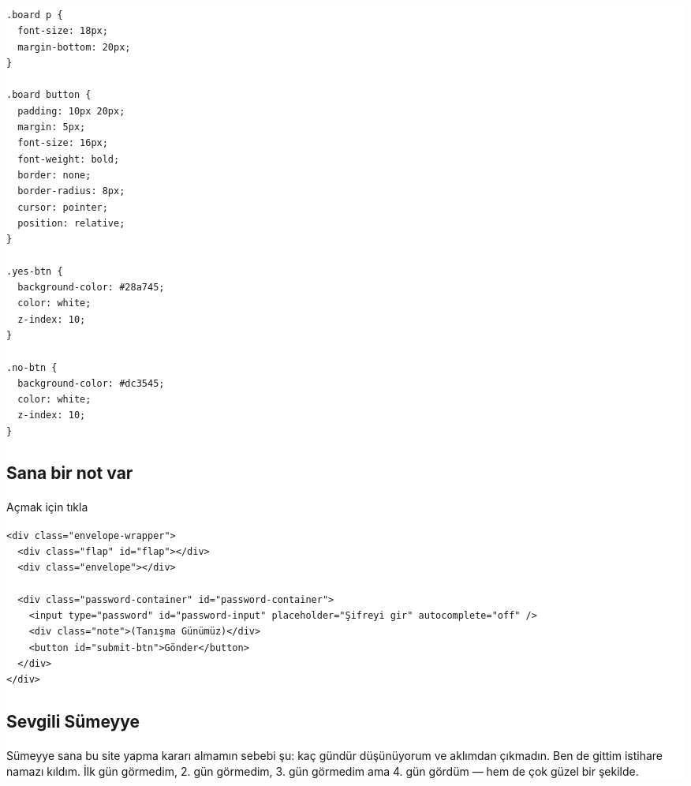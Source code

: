     .board p {
      font-size: 18px;
      margin-bottom: 20px;
    }

    .board button {
      padding: 10px 20px;
      margin: 5px;
      font-size: 16px;
      font-weight: bold;
      border: none;
      border-radius: 8px;
      cursor: pointer;
      position: relative;
    }

    .yes-btn {
      background-color: #28a745;
      color: white;
      z-index: 10;
    }

    .no-btn {
      background-color: #dc3545;
      color: white;
      z-index: 10;
    }
  </style>
</head>
<body>

  <div class="balloon-container" aria-hidden="true">
    <div class="balloon"></div><div class="balloon"></div><div class="balloon"></div>
    <div class="balloon"></div><div class="balloon"></div><div class="balloon"></div>
  </div>

  <div id="container">
    <div class="text">
      <h2>Sana bir not var</h2>
      <div class="click-text">Açmak için tıkla</div>
    </div>

    <div class="envelope-wrapper">
      <div class="flap" id="flap"></div>
      <div class="envelope"></div>

      <div class="password-container" id="password-container">
        <input type="password" id="password-input" placeholder="Şifreyi gir" autocomplete="off" />
        <div class="note">(Tanışma Günümüz)</div>
        <button id="submit-btn">Gönder</button>
      </div>
    </div>
  </div>

  <div class="next-page" id="next-page">
    <h2>Sevgili Sümeyye</h2>
    <div class="note-text">
Sümeyye sana bu site yapma kararı almamın sebebi şu: kaç gündür düşünüyorum ve aklımdan çıkmadın. Ben de gittim istihare namazı kıldım. İlk gün görmedim, 2. gün görmedim, 3. gün görmedim ama 4. gün gördüm — hem de çok güzel bir şekilde.
